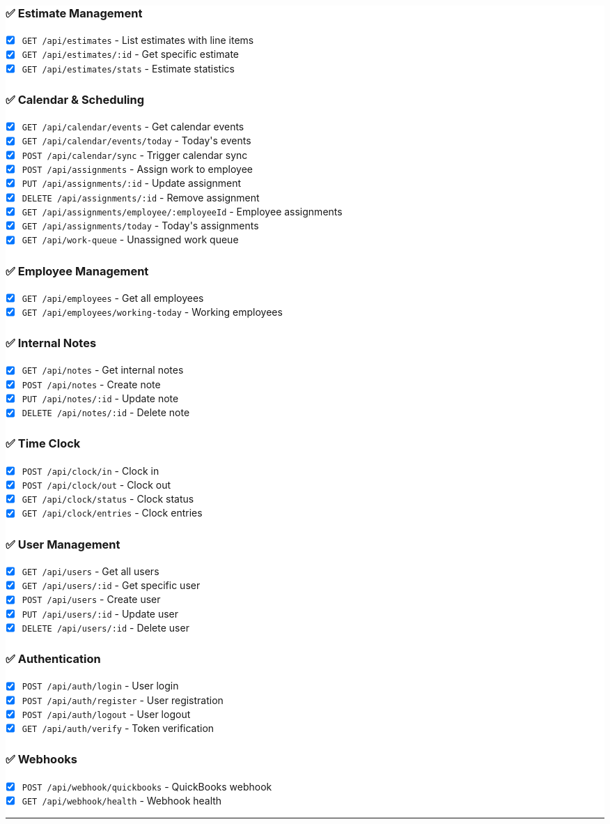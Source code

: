 ### ✅ Estimate Management
- [x] `GET /api/estimates` - List estimates with line items
- [x] `GET /api/estimates/:id` - Get specific estimate
- [x] `GET /api/estimates/stats` - Estimate statistics

### ✅ Calendar & Scheduling
- [x] `GET /api/calendar/events` - Get calendar events
- [x] `GET /api/calendar/events/today` - Today's events
- [x] `POST /api/calendar/sync` - Trigger calendar sync
- [x] `POST /api/assignments` - Assign work to employee
- [x] `PUT /api/assignments/:id` - Update assignment
- [x] `DELETE /api/assignments/:id` - Remove assignment
- [x] `GET /api/assignments/employee/:employeeId` - Employee assignments
- [x] `GET /api/assignments/today` - Today's assignments
- [x] `GET /api/work-queue` - Unassigned work queue

### ✅ Employee Management
- [x] `GET /api/employees` - Get all employees
- [x] `GET /api/employees/working-today` - Working employees

### ✅ Internal Notes
- [x] `GET /api/notes` - Get internal notes
- [x] `POST /api/notes` - Create note
- [x] `PUT /api/notes/:id` - Update note
- [x] `DELETE /api/notes/:id` - Delete note

### ✅ Time Clock
- [x] `POST /api/clock/in` - Clock in
- [x] `POST /api/clock/out` - Clock out
- [x] `GET /api/clock/status` - Clock status
- [x] `GET /api/clock/entries` - Clock entries

### ✅ User Management
- [x] `GET /api/users` - Get all users
- [x] `GET /api/users/:id` - Get specific user
- [x] `POST /api/users` - Create user
- [x] `PUT /api/users/:id` - Update user
- [x] `DELETE /api/users/:id` - Delete user

### ✅ Authentication
- [x] `POST /api/auth/login` - User login
- [x] `POST /api/auth/register` - User registration
- [x] `POST /api/auth/logout` - User logout
- [x] `GET /api/auth/verify` - Token verification

### ✅ Webhooks
- [x] `POST /api/webhook/quickbooks` - QuickBooks webhook
- [x] `GET /api/webhook/health` - Webhook health

---
